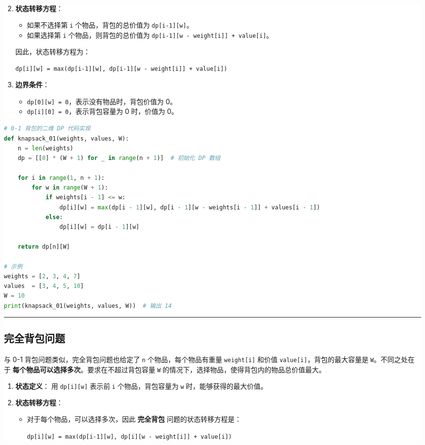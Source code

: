 2. **状态转移方程**：

   * 如果不选择第 `i` 个物品，背包的总价值为 `dp[i-1][w]`。
   * 如果选择第 `i` 个物品，则背包的总价值为 `dp[i-1][w - weight[i]] + value[i]`。

   因此，状态转移方程为：
   ```text
   dp[i][w] = max(dp[i-1][w], dp[i-1][w - weight[i]] + value[i])
   ```

3. **边界条件**：

   * `dp[0][w] = 0`，表示没有物品时，背包价值为 0。
   * `dp[i][0] = 0`，表示背包容量为 0 时，价值为 0。


```python
# 0-1 背包的二维 DP 代码实现
def knapsack_01(weights, values, W):
    n = len(weights)
    dp = [[0] * (W + 1) for _ in range(n + 1)]  # 初始化 DP 数组
    
    for i in range(1, n + 1):
        for w in range(W + 1):
            if weights[i - 1] <= w:
                dp[i][w] = max(dp[i - 1][w], dp[i - 1][w - weights[i - 1]] + values[i - 1])
            else:
                dp[i][w] = dp[i - 1][w]
    
    return dp[n][W]

# 示例
weights = [2, 3, 4, 7]
values  = [3, 4, 5, 10]
W = 10
print(knapsack_01(weights, values, W))  # 输出 14
```

---

## 完全背包问题

与 0-1 背包问题类似，完全背包问题也给定了 `n` 个物品，每个物品有重量 `weight[i]` 和价值 `value[i]`，背包的最大容量是 `W`。不同之处在于 **每个物品可以选择多次**。要求在不超过背包容量 `W` 的情况下，选择物品，使得背包内的物品总价值最大。


1. **状态定义**：
   用 `dp[i][w]` 表示前 `i` 个物品，背包容量为 `w` 时，能够获得的最大价值。

2. **状态转移方程**：

   * 对于每个物品，可以选择多次，因此 **完全背包** 问题的状态转移方程是：
      ```text
      dp[i][w] = max(dp[i-1][w], dp[i][w - weight[i]] + value[i])
      ```

